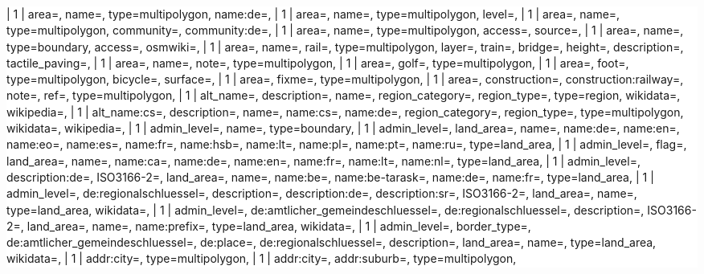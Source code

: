 |      1  |  area=, name=, type=multipolygon, name:de=, 
|      1  |  area=, name=, type=multipolygon, level=, 
|      1  |  area=, name=, type=multipolygon, community=, community:de=, 
|      1  |  area=, name=, type=multipolygon, access=, source=, 
|      1  |  area=, name=, type=boundary, access=, osmwiki=, 
|      1  |  area=, name=, rail=, type=multipolygon, layer=, train=, bridge=, height=, description=, tactile_paving=, 
|      1  |  area=, name=, note=, type=multipolygon, 
|      1  |  area=, golf=, type=multipolygon, 
|      1  |  area=, foot=, type=multipolygon, bicycle=, surface=, 
|      1  |  area=, fixme=, type=multipolygon, 
|      1  |  area=, construction=, construction:railway=, note=, ref=, type=multipolygon, 
|      1  |  alt_name=, description=, name=, region_category=, region_type=, type=region, wikidata=, wikipedia=, 
|      1  |  alt_name:cs=, description=, name=, name:cs=, name:de=, region_category=, region_type=, type=multipolygon, wikidata=, wikipedia=, 
|      1  |  admin_level=, name=, type=boundary, 
|      1  |  admin_level=, land_area=, name=, name:de=, name:en=, name:eo=, name:es=, name:fr=, name:hsb=, name:lt=, name:pl=, name:pt=, name:ru=, type=land_area, 
|      1  |  admin_level=, flag=, land_area=, name=, name:ca=, name:de=, name:en=, name:fr=, name:lt=, name:nl=, type=land_area, 
|      1  |  admin_level=, description:de=, ISO3166-2=, land_area=, name=, name:be=, name:be-tarask=, name:de=, name:fr=, type=land_area, 
|      1  |  admin_level=, de:regionalschluessel=, description=, description:de=, description:sr=, ISO3166-2=, land_area=, name=, type=land_area, wikidata=, 
|      1  |  admin_level=, de:amtlicher_gemeindeschluessel=, de:regionalschluessel=, description=, ISO3166-2=, land_area=, name=, name:prefix=, type=land_area, wikidata=, 
|      1  |  admin_level=, border_type=, de:amtlicher_gemeindeschluessel=, de:place=, de:regionalschluessel=, description=, land_area=, name=, type=land_area, wikidata=, 
|      1  |  addr:city=, type=multipolygon, 
|      1  |  addr:city=, addr:suburb=, type=multipolygon, 
 
